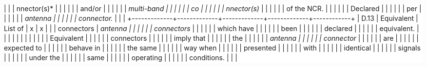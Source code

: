 |             |             | nnector(s)* |             |            |
|             |             | and/or      |             |            |
|             |             | *multi-band |             |            |
|             |             | co          |             |            |
|             |             | nnector(s)* |             |            |
|             |             | of the NCR. |             |            |
|             |             | Declared    |             |            |
|             |             | per         |             |            |
|             |             | *antenna    |             |            |
|             |             | connector.* |             |            |
+-------------+-------------+-------------+-------------+------------+
| D.13        | Equivalent  | List of     | x           | x          |
|             | connectors  | *antenna    |             |            |
|             |             | connectors* |             |            |
|             |             | which have  |             |            |
|             |             | been        |             |            |
|             |             | declared    |             |            |
|             |             | equivalent. |             |            |
|             |             |             |             |            |
|             |             | Equivalent  |             |            |
|             |             | connectors  |             |            |
|             |             | imply that  |             |            |
|             |             | the         |             |            |
|             |             | *antenna    |             |            |
|             |             | connector*  |             |            |
|             |             | are         |             |            |
|             |             | expected to |             |            |
|             |             | behave in   |             |            |
|             |             | the same    |             |            |
|             |             | way when    |             |            |
|             |             | presented   |             |            |
|             |             | with        |             |            |
|             |             | identical   |             |            |
|             |             | signals     |             |            |
|             |             | under the   |             |            |
|             |             | same        |             |            |
|             |             | operating   |             |            |
|             |             | conditions. |             |            |